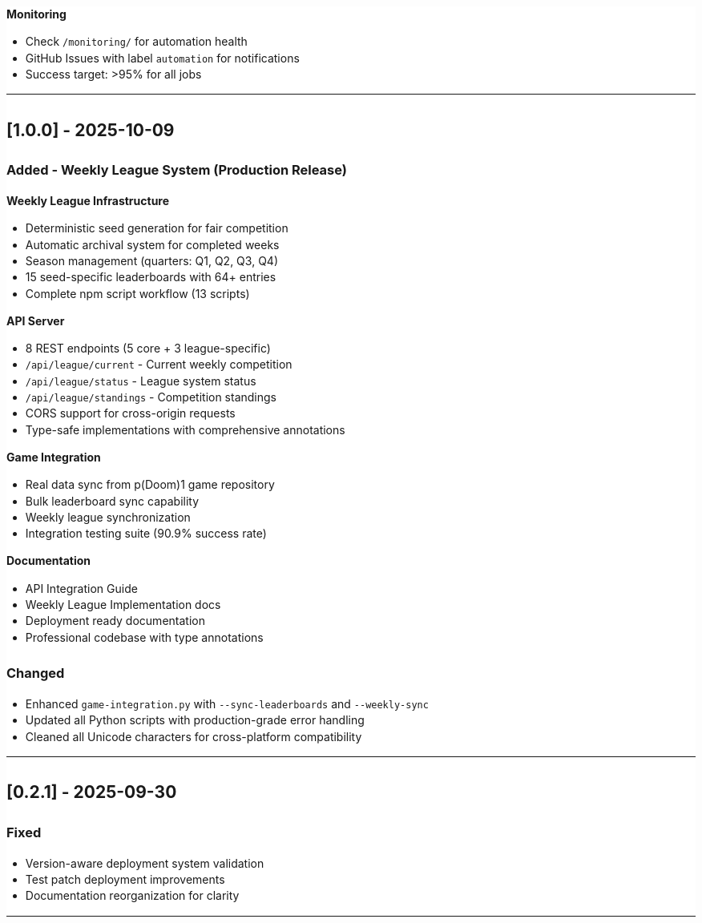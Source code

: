 **Monitoring**
- Check `/monitoring/` for automation health
- GitHub Issues with label `automation` for notifications
- Success target: >95% for all jobs

---

## [1.0.0] - 2025-10-09

### Added - Weekly League System (Production Release)

**Weekly League Infrastructure**
- Deterministic seed generation for fair competition
- Automatic archival system for completed weeks
- Season management (quarters: Q1, Q2, Q3, Q4)
- 15 seed-specific leaderboards with 64+ entries
- Complete npm script workflow (13 scripts)

**API Server**
- 8 REST endpoints (5 core + 3 league-specific)
- `/api/league/current` - Current weekly competition
- `/api/league/status` - League system status
- `/api/league/standings` - Competition standings
- CORS support for cross-origin requests
- Type-safe implementations with comprehensive annotations

**Game Integration**
- Real data sync from p(Doom)1 game repository
- Bulk leaderboard sync capability
- Weekly league synchronization
- Integration testing suite (90.9% success rate)

**Documentation**
- API Integration Guide
- Weekly League Implementation docs
- Deployment ready documentation
- Professional codebase with type annotations

### Changed
- Enhanced `game-integration.py` with `--sync-leaderboards` and `--weekly-sync`
- Updated all Python scripts with production-grade error handling
- Cleaned all Unicode characters for cross-platform compatibility

---

## [0.2.1] - 2025-09-30

### Fixed
- Version-aware deployment system validation
- Test patch deployment improvements
- Documentation reorganization for clarity

---